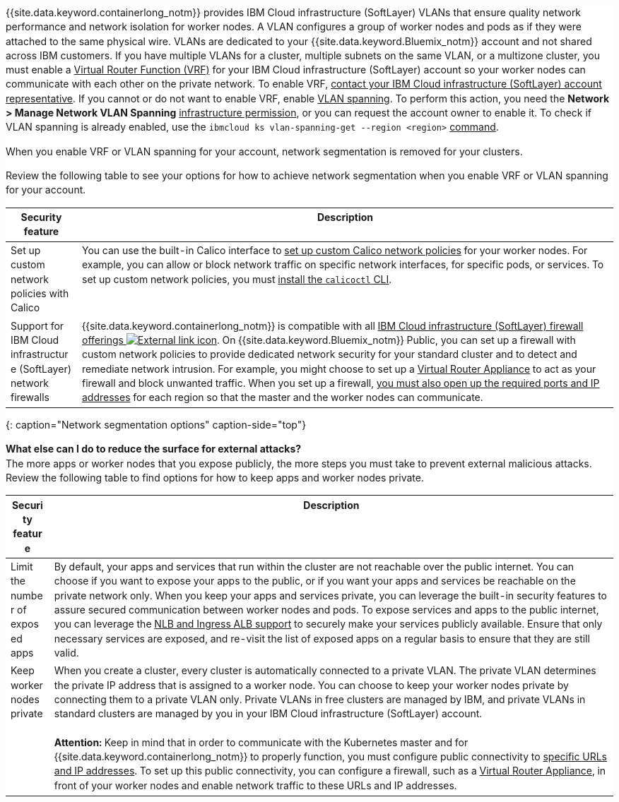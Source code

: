 {{site.data.keyword.containerlong_notm}} provides IBM Cloud infrastructure (SoftLayer) VLANs that ensure quality network performance and network isolation for worker nodes. A VLAN configures a group of worker nodes and pods as if they were attached to the same physical wire. VLANs are dedicated to your {{site.data.keyword.Bluemix_notm}} account and not shared across IBM customers. If you have multiple VLANs for a cluster, multiple subnets on the same VLAN, or a multizone cluster, you must enable a [Virtual Router Function (VRF)](/docs/infrastructure/direct-link?topic=direct-link-overview-of-virtual-routing-and-forwarding-vrf-on-ibm-cloud#overview-of-virtual-routing-and-forwarding-vrf-on-ibm-cloud) for your IBM Cloud infrastructure (SoftLayer) account so your worker nodes can communicate with each other on the private network. To enable VRF, [contact your IBM Cloud infrastructure (SoftLayer) account representative](/docs/infrastructure/direct-link?topic=direct-link-overview-of-virtual-routing-and-forwarding-vrf-on-ibm-cloud#how-you-can-initiate-the-conversion). If you cannot or do not want to enable VRF, enable [VLAN spanning](/docs/infrastructure/vlans?topic=vlans-vlan-spanning#vlan-spanning). To perform this action, you need the **Network > Manage Network VLAN Spanning** [infrastructure permission](/docs/containers?topic=containers-users#infra_access), or you can request the account owner to enable it. To check if VLAN spanning is already enabled, use the `ibmcloud ks vlan-spanning-get --region <region>` [command](/docs/containers?topic=containers-cs_cli_reference#cs_vlan_spanning_get).

When you enable VRF or VLAN spanning for your account, network segmentation is removed for your clusters.

Review the following table to see your options for how to achieve network segmentation when you enable VRF or VLAN spanning for your account.

|Security feature|Description|
|-------|----------------------------------|
|Set up custom network policies with Calico|You can use the built-in Calico interface to [set up custom Calico network policies](/docs/containers?topic=containers-network_policies#network_policies) for your worker nodes. For example, you can allow or block network traffic on specific network interfaces, for specific pods, or services. To set up custom network policies, you must [install the <code>calicoctl</code> CLI](/docs/containers?topic=containers-network_policies#cli_install).|
|Support for IBM Cloud infrastructure (SoftLayer) network firewalls|{{site.data.keyword.containerlong_notm}} is compatible with all [IBM Cloud infrastructure (SoftLayer) firewall offerings ![External link icon](../icons/launch-glyph.svg "External link icon")](https://www.ibm.com/cloud-computing/bluemix/network-security). On {{site.data.keyword.Bluemix_notm}} Public, you can set up a firewall with custom network policies to provide dedicated network security for your standard cluster and to detect and remediate network intrusion. For example, you might choose to set up a [Virtual Router Appliance](/docs/infrastructure/virtual-router-appliance?topic=virtual-router-appliance-about-the-vra) to act as your firewall and block unwanted traffic. When you set up a firewall, [you must also open up the required ports and IP addresses](/docs/containers?topic=containers-firewall#firewall) for each region so that the master and the worker nodes can communicate.|
{: caption="Network segmentation options" caption-side="top"}

**What else can I do to reduce the surface for external attacks?**</br>
The more apps or worker nodes that you expose publicly, the more steps you must take to prevent external malicious attacks. Review the following table to find options for how to keep apps and worker nodes private.

|Security feature|Description|
|-------|----------------------------------|
|Limit the number of exposed apps|By default, your apps and services that run within the cluster are not reachable over the public internet. You can choose if you want to expose your apps to the public, or if you want your apps and services be reachable on the private network only. When you keep your apps and services private, you can leverage the built-in security features to assure secured communication between worker nodes and pods. To expose services and apps to the public internet, you can leverage the [NLB and Ingress ALB support](/docs/containers?topic=containers-cs_network_planning#external) to securely make your services publicly available. Ensure that only necessary services are exposed, and re-visit the list of exposed apps on a regular basis to ensure that they are still valid. |
|Keep worker nodes private|When you create a cluster, every cluster is automatically connected to a private VLAN. The private VLAN determines the private IP address that is assigned to a worker node. You can choose to keep your worker nodes private by connecting them to a private VLAN only. Private VLANs in free clusters are managed by IBM, and private VLANs in standard clusters are managed by you in your IBM Cloud infrastructure (SoftLayer) account. </br></br><strong>Attention:</strong> Keep in mind that in order to communicate with the Kubernetes master and for {{site.data.keyword.containerlong_notm}} to properly function, you must configure public connectivity to [specific URLs and IP addresses](/docs/containers?topic=containers-firewall#firewall_outbound). To set up this public connectivity, you can configure a firewall, such as a [Virtual Router Appliance](/docs/infrastructure/virtual-router-appliance?topic=virtual-router-appliance-about-the-vra), in front of your worker nodes and enable network traffic to these URLs and IP addresses.|